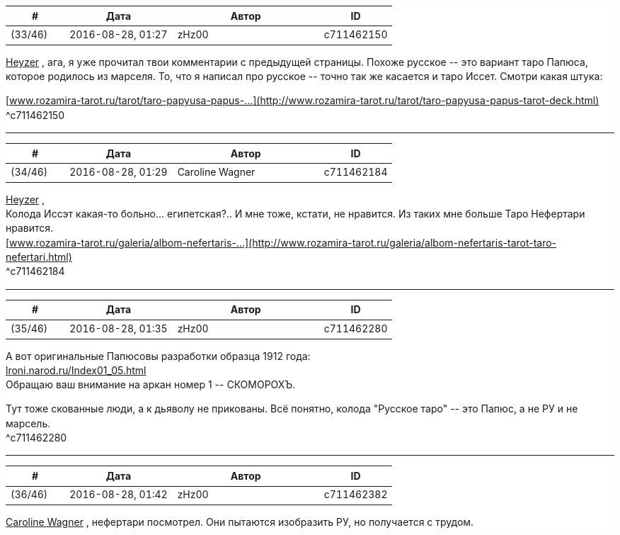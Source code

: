 


|         #         |              Дата              |                     Автор                     |           ID           |
| --- | --- | --- | --- |
| (33/46) | 2016-08-28, 01:27 | zHz00 | c711462150 |

  
  [Heyzer](http://heyzero.diary.ru "Doctor Online")  , ага, я уже прочитал твои комментарии с предыдущей страницы. Похоже русское -- это вариант таро Папюса, которое родилось из марселя. То, что я написал про русское -- точно так же касается и таро Иссет. Смотри какая штука:   
   
  [www.rozamira-tarot.ru/tarot/taro-papyusa-papus-...](http://www.rozamira-tarot.ru/tarot/taro-papyusa-papus-tarot-deck.html)    
 ^c711462150

---



|         #         |              Дата              |                     Автор                     |           ID           |
| --- | --- | --- | --- |
| (34/46) | 2016-08-28, 01:29 | Caroline Wagner | c711462184 |

  
  [Heyzer](http://heyzero.diary.ru "Doctor Online")  ,   
 Колода Иссэт какая-то больно... египетская?.. И мне тоже, кстати, не нравится. Из таких мне больше Таро Нефертари нравится.   
  [www.rozamira-tarot.ru/galeria/albom-nefertaris-...](http://www.rozamira-tarot.ru/galeria/albom-nefertaris-tarot-taro-nefertari.html)    
 ^c711462184

---



|         #         |              Дата              |                     Автор                     |           ID           |
| --- | --- | --- | --- |
| (35/46) | 2016-08-28, 01:35 | zHz00 | c711462280 |

  
 А вот оригинальные Папюсовы разработки образца 1912 года:   
  [lroni.narod.ru/Index01\_05.html](http://lroni.narod.ru/Index01_05.html)    
 Обращаю ваш внимание на аркан номер 1 -- СКОМОРОХЪ.   
   
 Тут тоже скованные люди, а к дьяволу не прикованы. Всё понятно, колода "Русское таро" -- это Папюс, а не РУ и не марсель.   
 ^c711462280

---



|         #         |              Дата              |                     Автор                     |           ID           |
| --- | --- | --- | --- |
| (36/46) | 2016-08-28, 01:42 | zHz00 | c711462382 |

  
  [Caroline Wagner](http://docgoldenhand.diary.ru "\"Полет - это когда не падают\" © zHz")  , нефертари посмотрел. Они пытаются изобразить РУ, но получается с трудом.   
   